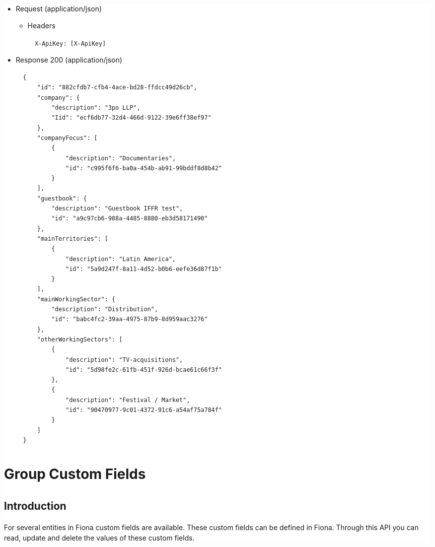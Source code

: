 + Request (application/json)

    + Headers

            X-ApiKey: [X-ApiKey]

+ Response 200 (application/json)

        {
            "id": "882cfdb7-cfb4-4ace-bd28-ffdcc49d26cb",
            "company": {
                "description": "3po LLP",
                "Iid": "ecf6db77-32d4-466d-9122-39e6ff38ef97"
            },
            "companyFocus": [
                {
                    "description": "Documentaries",
                    "id": "c995f6f6-ba0a-454b-ab91-99bddf8d8b42"
                }
            ],
            "guestbook": {
                "description": "Guestbook IFFR test",
                "id": "a9c97cb6-988a-4485-8880-eb3d58171490"
            },
            "mainTerritories": [
                {
                    "description": "Latin America",
                    "id": "5a9d247f-8a11-4d52-b0b6-eefe36d87f1b"
                }
            ],
            "mainWorkingSector": {
                "description": "Distribution",
                "id": "babc4fc2-39aa-4975-87b9-8d959aac3276"
            },
            "otherWorkingSectors": [
                {
                    "description": "TV-acquisitions",
                    "id": "5d98fe2c-61fb-451f-926d-bcae61c66f3f"
                },
                {
                    "description": "Festival / Market",
                    "id": "90470977-9c01-4372-91c6-a54af75a784f"
                }
            ]
        }

# Group Custom Fields

## Introduction

For several entities in Fiona custom fields are available. These custom fields can be defined in Fiona. Through this API you can read, update and delete the values of these custom fields.
